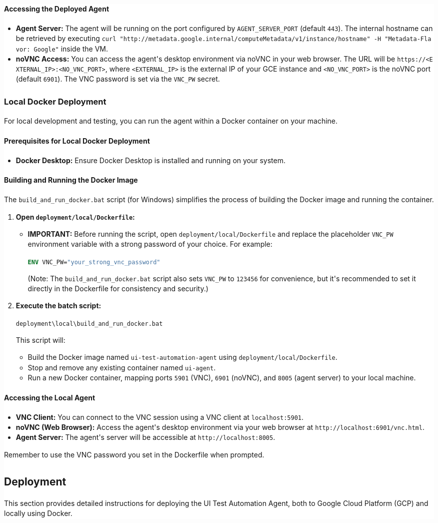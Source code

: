 #### Accessing the Deployed Agent

*   **Agent Server:** The agent will be running on the port configured by `AGENT_SERVER_PORT` (default `443`). The internal hostname can be retrieved by executing `curl "http://metadata.google.internal/computeMetadata/v1/instance/hostname" -H "Metadata-Flavor: Google"` inside the VM.
*   **noVNC Access:** You can access the agent's desktop environment via noVNC in your web browser. The URL will be `https://<EXTERNAL_IP>:<NO_VNC_PORT>`, where `<EXTERNAL_IP>` is the external IP of your GCE instance and `<NO_VNC_PORT>` is the noVNC port (default `6901`). The VNC password is set via the `VNC_PW` secret.

### Local Docker Deployment

For local development and testing, you can run the agent within a Docker container on your machine.

#### Prerequisites for Local Docker Deployment

*   **Docker Desktop:** Ensure Docker Desktop is installed and running on your system.

#### Building and Running the Docker Image

The `build_and_run_docker.bat` script (for Windows) simplifies the process of building the Docker image and running the container.

1.  **Open `deployment/local/Dockerfile`:**
    *   **IMPORTANT:** Before running the script, open `deployment/local/Dockerfile` and replace the placeholder `VNC_PW` environment variable with a strong password of your choice. For example:
        ```dockerfile
        ENV VNC_PW="your_strong_vnc_password"
        ```
        (Note: The `build_and_run_docker.bat` script also sets `VNC_PW` to `123456` for convenience, but it's recommended to set it directly in the Dockerfile for consistency and security.)

2.  **Execute the batch script:**
    ```bash
    deployment\local\build_and_run_docker.bat
    ```
    This script will:
    *   Build the Docker image named `ui-test-automation-agent` using `deployment/local/Dockerfile`.
    *   Stop and remove any existing container named `ui-agent`.
    *   Run a new Docker container, mapping ports `5901` (VNC), `6901` (noVNC), and `8005` (agent server) to your local machine.

#### Accessing the Local Agent

*   **VNC Client:** You can connect to the VNC session using a VNC client at `localhost:5901`.
*   **noVNC (Web Browser):** Access the agent's desktop environment via your web browser at `http://localhost:6901/vnc.html`.
*   **Agent Server:** The agent's server will be accessible at `http://localhost:8005`.

Remember to use the VNC password you set in the Dockerfile when prompted.

## Deployment

This section provides detailed instructions for deploying the UI Test Automation Agent, both to Google Cloud Platform (GCP) and locally using Docker.
